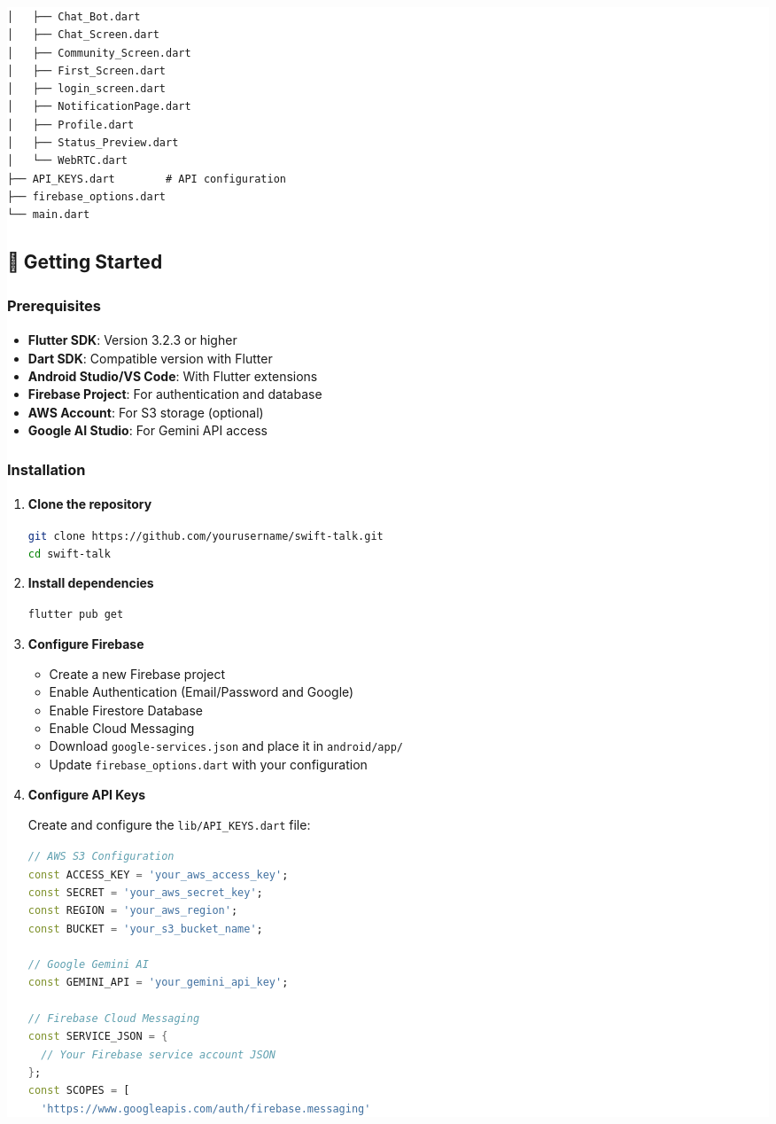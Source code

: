 ```
│   ├── Chat_Bot.dart
│   ├── Chat_Screen.dart
│   ├── Community_Screen.dart
│   ├── First_Screen.dart
│   ├── login_screen.dart
│   ├── NotificationPage.dart
│   ├── Profile.dart
│   ├── Status_Preview.dart
│   └── WebRTC.dart
├── API_KEYS.dart        # API configuration
├── firebase_options.dart
└── main.dart
```

## 🚀 Getting Started

### Prerequisites

- **Flutter SDK**: Version 3.2.3 or higher
- **Dart SDK**: Compatible version with Flutter
- **Android Studio/VS Code**: With Flutter extensions
- **Firebase Project**: For authentication and database
- **AWS Account**: For S3 storage (optional)
- **Google AI Studio**: For Gemini API access

### Installation

1. **Clone the repository**
   ```bash
   git clone https://github.com/yourusername/swift-talk.git
   cd swift-talk
   ```

2. **Install dependencies**
   ```bash
   flutter pub get
   ```

3. **Configure Firebase**
   - Create a new Firebase project
   - Enable Authentication (Email/Password and Google)
   - Enable Firestore Database
   - Enable Cloud Messaging
   - Download `google-services.json` and place it in `android/app/`
   - Update `firebase_options.dart` with your configuration

4. **Configure API Keys**
   
   Create and configure the `lib/API_KEYS.dart` file:
   ```dart
   // AWS S3 Configuration
   const ACCESS_KEY = 'your_aws_access_key';
   const SECRET = 'your_aws_secret_key';
   const REGION = 'your_aws_region';
   const BUCKET = 'your_s3_bucket_name';

   // Google Gemini AI
   const GEMINI_API = 'your_gemini_api_key';

   // Firebase Cloud Messaging
   const SERVICE_JSON = {
     // Your Firebase service account JSON
   };
   const SCOPES = [
     'https://www.googleapis.com/auth/firebase.messaging'
   ```